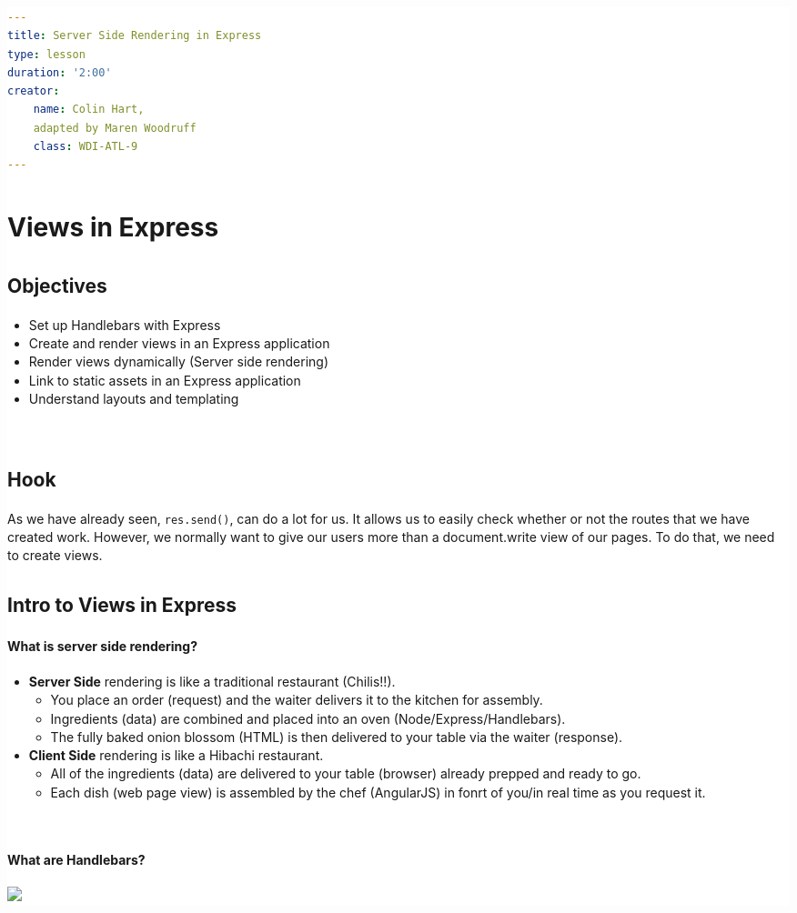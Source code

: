 ```yaml
---
title: Server Side Rendering in Express
type: lesson
duration: '2:00' 
creator: 
    name: Colin Hart,
    adapted by Maren Woodruff
    class: WDI-ATL-9
---
```


# Views in Express

## Objectives

- Set up Handlebars with Express
- Create and render views in an Express application
- Render views dynamically (Server side rendering)
- Link to static assets in an Express application
- Understand layouts and templating

<br />

## Hook
As we have already seen, `res.send()`, can do a lot for us.  It allows us to easily check whether or not the routes that we have created work.  However, we normally want to give our users more than a document.write view of our pages.  To do that, we need to create views.


## Intro to Views in Express


#### What is server side rendering?

- **Server Side** rendering is like a traditional restaurant (Chilis!!). 
    - You place an order (request) and the waiter delivers it to the kitchen for assembly.
    - Ingredients (data) are combined and placed into an oven (Node/Express/Handlebars).
    - The fully baked onion blossom (HTML) is then delivered to your table via the waiter (response).
- **Client Side** rendering is like a Hibachi restaurant. 
    - All of the ingredients (data) are delivered to your table (browser) already prepped and ready to go.
    - Each dish (web page view) is assembled by the chef (AngularJS) in fonrt of you/in real time as you request it.

<br />

#### What are Handlebars?

![](https://i.imgur.com/gMD515j.png)
